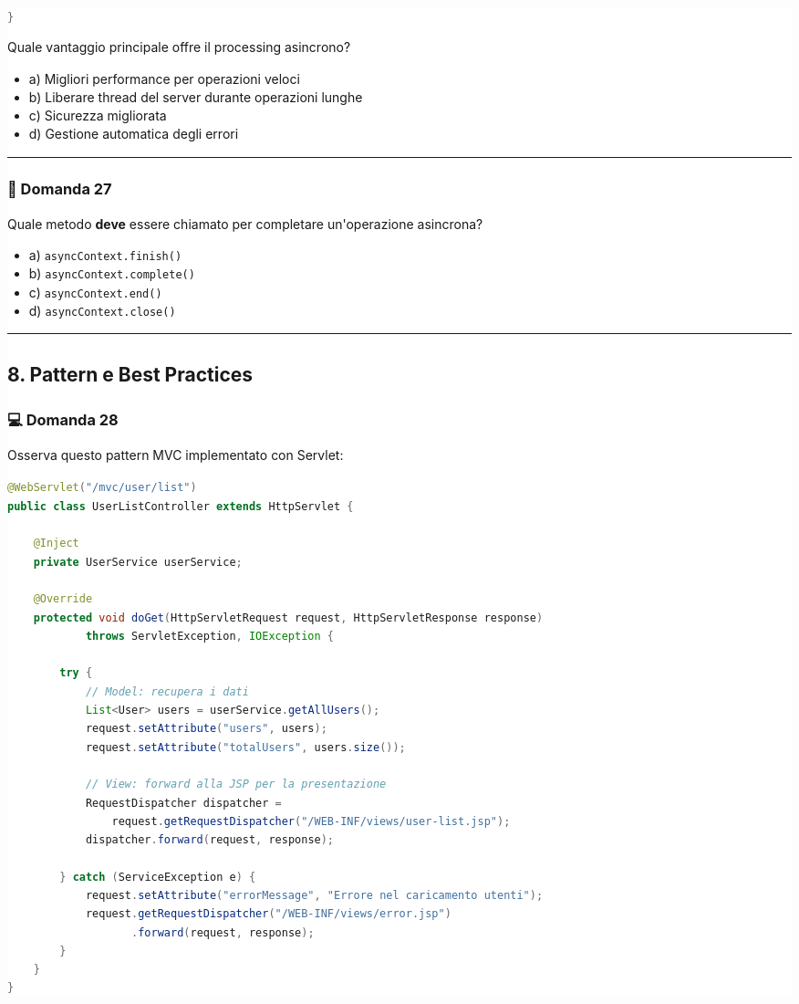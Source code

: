 ```java
}
```

Quale vantaggio principale offre il processing asincrono?

- a) Migliori performance per operazioni veloci
- b) Liberare thread del server durante operazioni lunghe
- c) Sicurezza migliorata
- d) Gestione automatica degli errori

---

### 🔵 Domanda 27

Quale metodo **deve** essere chiamato per completare un'operazione asincrona?

- a) `asyncContext.finish()`
- b) `asyncContext.complete()`
- c) `asyncContext.end()`
- d) `asyncContext.close()`

---

## 8. Pattern e Best Practices

### 💻 Domanda 28

Osserva questo pattern MVC implementato con Servlet:

```java
@WebServlet("/mvc/user/list")
public class UserListController extends HttpServlet {
    
    @Inject
    private UserService userService;
    
    @Override
    protected void doGet(HttpServletRequest request, HttpServletResponse response)
            throws ServletException, IOException {
        
        try {
            // Model: recupera i dati
            List<User> users = userService.getAllUsers();
            request.setAttribute("users", users);
            request.setAttribute("totalUsers", users.size());
            
            // View: forward alla JSP per la presentazione
            RequestDispatcher dispatcher = 
                request.getRequestDispatcher("/WEB-INF/views/user-list.jsp");
            dispatcher.forward(request, response);
            
        } catch (ServiceException e) {
            request.setAttribute("errorMessage", "Errore nel caricamento utenti");
            request.getRequestDispatcher("/WEB-INF/views/error.jsp")
                   .forward(request, response);
        }
    }
}
```
